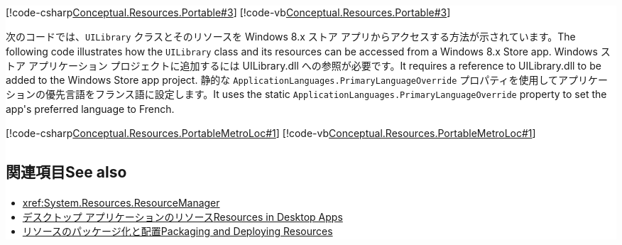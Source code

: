  [!code-csharp[Conceptual.Resources.Portable#3](../../../samples/snippets/csharp/VS_Snippets_CLR/conceptual.resources.portable/cs/program2.cs#3)]
 [!code-vb[Conceptual.Resources.Portable#3](../../../samples/snippets/visualbasic/VS_Snippets_CLR/conceptual.resources.portable/vb/module2.vb#3)]

 <span data-ttu-id="c310f-192">次のコードでは、`UILibrary` クラスとそのリソースを Windows 8.x ストア アプリからアクセスする方法が示されています。</span><span class="sxs-lookup"><span data-stu-id="c310f-192">The following code illustrates how the `UILibrary` class and its resources can be accessed from a Windows 8.x Store app.</span></span> <span data-ttu-id="c310f-193">Windows ストア アプリケーション プロジェクトに追加するには UILibrary.dll への参照が必要です。</span><span class="sxs-lookup"><span data-stu-id="c310f-193">It requires a reference to UILibrary.dll to be added to the Windows Store app project.</span></span> <span data-ttu-id="c310f-194">静的な `ApplicationLanguages.PrimaryLanguageOverride` プロパティを使用してアプリケーションの優先言語をフランス語に設定します。</span><span class="sxs-lookup"><span data-stu-id="c310f-194">It uses the static `ApplicationLanguages.PrimaryLanguageOverride` property to set the app's preferred language to French.</span></span>

 [!code-csharp[Conceptual.Resources.PortableMetroLoc#1](../../../samples/snippets/csharp/VS_Snippets_CLR/conceptual.resources.portablemetroloc/cs/blankpage.xaml.cs#1)]
 [!code-vb[Conceptual.Resources.PortableMetroLoc#1](../../../samples/snippets/visualbasic/VS_Snippets_CLR/conceptual.resources.portablemetroloc/vb/blankpage.xaml.vb#1)]  
  
## <a name="see-also"></a><span data-ttu-id="c310f-195">関連項目</span><span class="sxs-lookup"><span data-stu-id="c310f-195">See also</span></span>

- <xref:System.Resources.ResourceManager>
- [<span data-ttu-id="c310f-196">デスクトップ アプリケーションのリソース</span><span class="sxs-lookup"><span data-stu-id="c310f-196">Resources in Desktop Apps</span></span>](../../framework/resources/index.md)
- [<span data-ttu-id="c310f-197">リソースのパッケージ化と配置</span><span class="sxs-lookup"><span data-stu-id="c310f-197">Packaging and Deploying Resources</span></span>](../../framework/resources/packaging-and-deploying-resources-in-desktop-apps.md)
